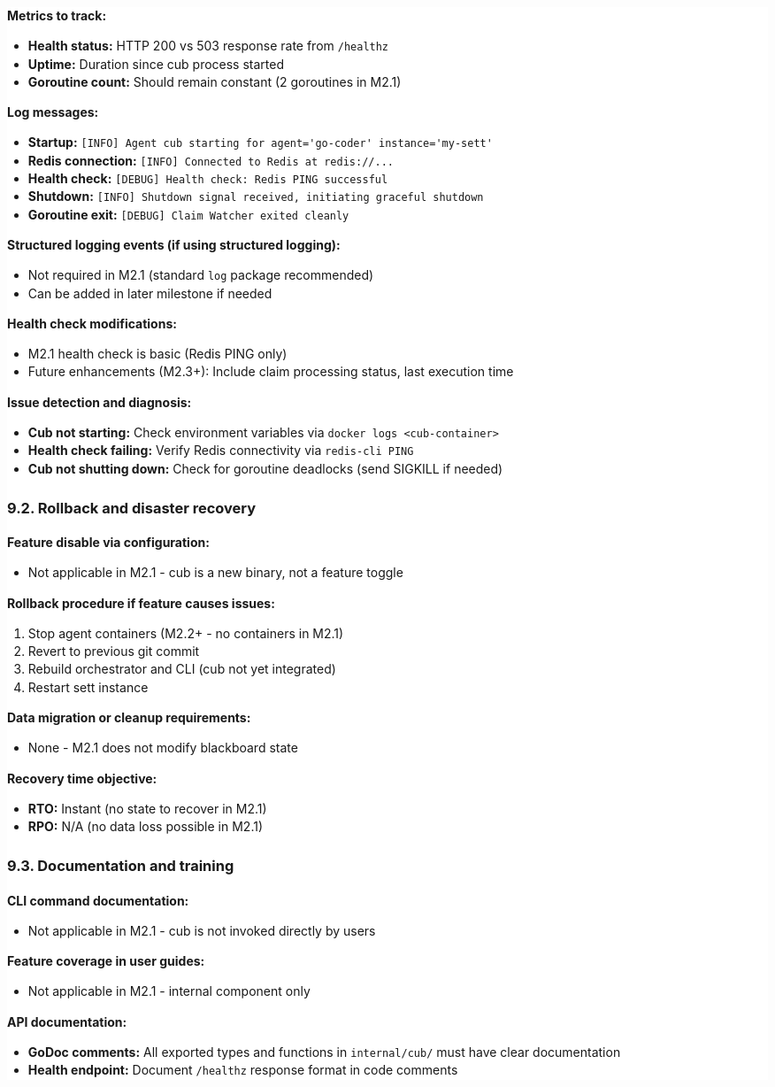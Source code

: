 **Metrics to track:**
* **Health status:** HTTP 200 vs 503 response rate from `/healthz`
* **Uptime:** Duration since cub process started
* **Goroutine count:** Should remain constant (2 goroutines in M2.1)

**Log messages:**
* **Startup:** `[INFO] Agent cub starting for agent='go-coder' instance='my-sett'`
* **Redis connection:** `[INFO] Connected to Redis at redis://...`
* **Health check:** `[DEBUG] Health check: Redis PING successful`
* **Shutdown:** `[INFO] Shutdown signal received, initiating graceful shutdown`
* **Goroutine exit:** `[DEBUG] Claim Watcher exited cleanly`

**Structured logging events (if using structured logging):**
* Not required in M2.1 (standard `log` package recommended)
* Can be added in later milestone if needed

**Health check modifications:**
* M2.1 health check is basic (Redis PING only)
* Future enhancements (M2.3+): Include claim processing status, last execution time

**Issue detection and diagnosis:**
* **Cub not starting:** Check environment variables via `docker logs <cub-container>`
* **Health check failing:** Verify Redis connectivity via `redis-cli PING`
* **Cub not shutting down:** Check for goroutine deadlocks (send SIGKILL if needed)

### **9.2. Rollback and disaster recovery**

**Feature disable via configuration:**
* Not applicable in M2.1 - cub is a new binary, not a feature toggle

**Rollback procedure if feature causes issues:**
1. Stop agent containers (M2.2+ - no containers in M2.1)
2. Revert to previous git commit
3. Rebuild orchestrator and CLI (cub not yet integrated)
4. Restart sett instance

**Data migration or cleanup requirements:**
* None - M2.1 does not modify blackboard state

**Recovery time objective:**
* **RTO:** Instant (no state to recover in M2.1)
* **RPO:** N/A (no data loss possible in M2.1)

### **9.3. Documentation and training**

**CLI command documentation:**
* Not applicable in M2.1 - cub is not invoked directly by users

**Feature coverage in user guides:**
* Not applicable in M2.1 - internal component only

**API documentation:**
* **GoDoc comments:** All exported types and functions in `internal/cub/` must have clear documentation
* **Health endpoint:** Document `/healthz` response format in code comments
